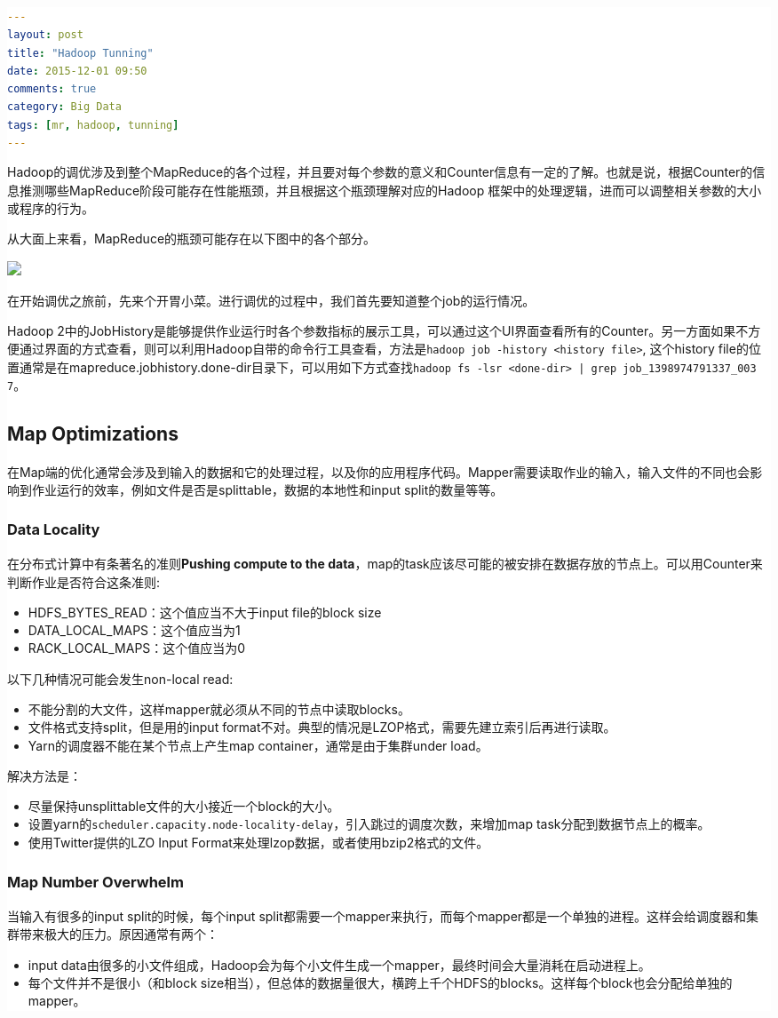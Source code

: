 ```yaml
---
layout: post
title: "Hadoop Tunning"
date: 2015-12-01 09:50
comments: true
category: Big Data
tags: [mr, hadoop, tunning]
---
```


Hadoop的调优涉及到整个MapReduce的各个过程，并且要对每个参数的意义和Counter信息有一定的了解。也就是说，根据Counter的信息推测哪些MapReduce阶段可能存在性能瓶颈，并且根据这个瓶颈理解对应的Hadoop 框架中的处理逻辑，进而可以调整相关参数的大小或程序的行为。

从大面上来看，MapReduce的瓶颈可能存在以下图中的各个部分。

<img src="http://ww2.sinaimg.cn/large/74311666jw1eyjx8zpfz2j20rq0cegna.jpg" width="500px" />



在开始调优之旅前，先来个开胃小菜。进行调优的过程中，我们首先要知道整个job的运行情况。

Hadoop 2中的JobHistory是能够提供作业运行时各个参数指标的展示工具，可以通过这个UI界面查看所有的Counter。另一方面如果不方便通过界面的方式查看，则可以利用Hadoop自带的命令行工具查看，方法是`hadoop job -history <history file>`, 这个history file的位置通常是在mapreduce.jobhistory.done-dir目录下，可以用如下方式查找`hadoop fs -lsr <done-dir> | grep job_1398974791337_0037`。

## Map Optimizations

在Map端的优化通常会涉及到输入的数据和它的处理过程，以及你的应用程序代码。Mapper需要读取作业的输入，输入文件的不同也会影响到作业运行的效率，例如文件是否是splittable，数据的本地性和input split的数量等等。

### Data Locality

在分布式计算中有条著名的准则**Pushing compute to the data**，map的task应该尽可能的被安排在数据存放的节点上。可以用Counter来判断作业是否符合这条准则:

* HDFS_BYTES_READ：这个值应当不大于input file的block size
* DATA_LOCAL_MAPS：这个值应当为1
* RACK_LOCAL_MAPS：这个值应当为0

以下几种情况可能会发生non-local read:

* 不能分割的大文件，这样mapper就必须从不同的节点中读取blocks。
* 文件格式支持split，但是用的input format不对。典型的情况是LZOP格式，需要先建立索引后再进行读取。
* Yarn的调度器不能在某个节点上产生map container，通常是由于集群under load。

解决方法是：

* 尽量保持unsplittable文件的大小接近一个block的大小。
* 设置yarn的`scheduler.capacity.node-locality-delay`，引入跳过的调度次数，来增加map task分配到数据节点上的概率。
* 使用Twitter提供的LZO Input Format来处理lzop数据，或者使用bzip2格式的文件。

### Map Number Overwhelm

当输入有很多的input split的时候，每个input split都需要一个mapper来执行，而每个mapper都是一个单独的进程。这样会给调度器和集群带来极大的压力。原因通常有两个：

* input data由很多的小文件组成，Hadoop会为每个小文件生成一个mapper，最终时间会大量消耗在启动进程上。
* 每个文件并不是很小（和block size相当），但总体的数据量很大，横跨上千个HDFS的blocks。这样每个block也会分配给单独的mapper。
